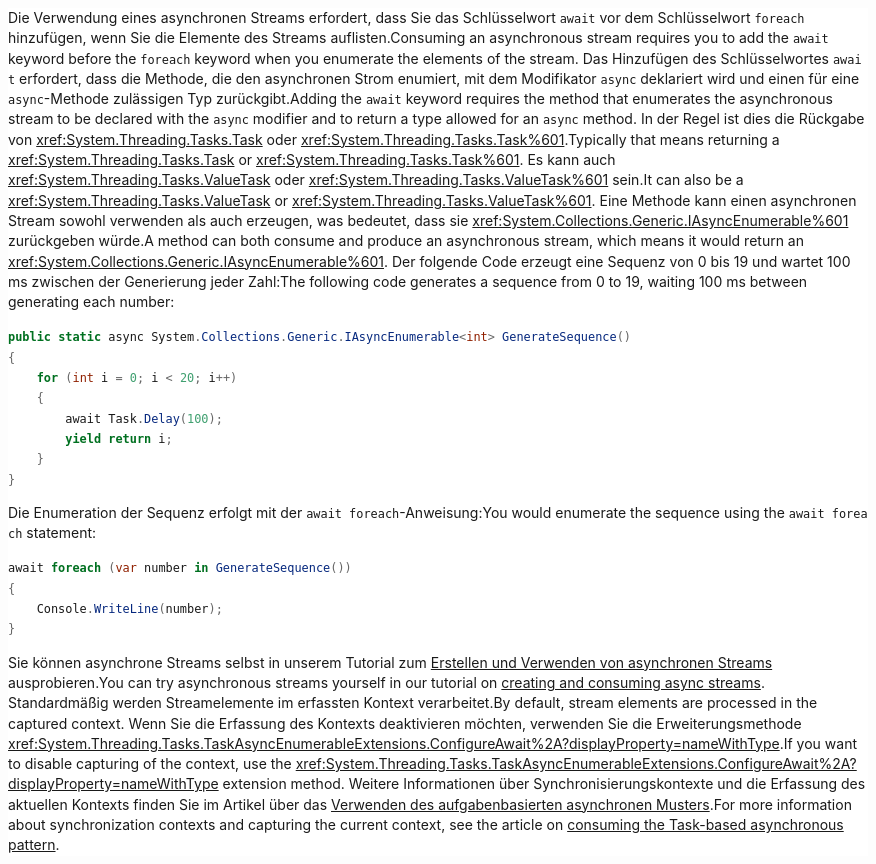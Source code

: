 <span data-ttu-id="d3efc-250">Die Verwendung eines asynchronen Streams erfordert, dass Sie das Schlüsselwort `await` vor dem Schlüsselwort `foreach` hinzufügen, wenn Sie die Elemente des Streams auflisten.</span><span class="sxs-lookup"><span data-stu-id="d3efc-250">Consuming an asynchronous stream requires you to add the `await` keyword before the `foreach` keyword when you enumerate the elements of the stream.</span></span> <span data-ttu-id="d3efc-251">Das Hinzufügen des Schlüsselwortes `await` erfordert, dass die Methode, die den asynchronen Strom enumiert, mit dem Modifikator `async` deklariert wird und einen für eine `async`-Methode zulässigen Typ zurückgibt.</span><span class="sxs-lookup"><span data-stu-id="d3efc-251">Adding the `await` keyword requires the method that enumerates the asynchronous stream to be declared with the `async` modifier and to return a type allowed for an `async` method.</span></span> <span data-ttu-id="d3efc-252">In der Regel ist dies die Rückgabe von <xref:System.Threading.Tasks.Task> oder <xref:System.Threading.Tasks.Task%601>.</span><span class="sxs-lookup"><span data-stu-id="d3efc-252">Typically that means returning a <xref:System.Threading.Tasks.Task> or <xref:System.Threading.Tasks.Task%601>.</span></span> <span data-ttu-id="d3efc-253">Es kann auch <xref:System.Threading.Tasks.ValueTask> oder <xref:System.Threading.Tasks.ValueTask%601> sein.</span><span class="sxs-lookup"><span data-stu-id="d3efc-253">It can also be a <xref:System.Threading.Tasks.ValueTask> or <xref:System.Threading.Tasks.ValueTask%601>.</span></span> <span data-ttu-id="d3efc-254">Eine Methode kann einen asynchronen Stream sowohl verwenden als auch erzeugen, was bedeutet, dass sie <xref:System.Collections.Generic.IAsyncEnumerable%601> zurückgeben würde.</span><span class="sxs-lookup"><span data-stu-id="d3efc-254">A method can both consume and produce an asynchronous stream, which means it would return an <xref:System.Collections.Generic.IAsyncEnumerable%601>.</span></span> <span data-ttu-id="d3efc-255">Der folgende Code erzeugt eine Sequenz von 0 bis 19 und wartet 100 ms zwischen der Generierung jeder Zahl:</span><span class="sxs-lookup"><span data-stu-id="d3efc-255">The following code generates a sequence from 0 to 19, waiting 100 ms between generating each number:</span></span>

```csharp
public static async System.Collections.Generic.IAsyncEnumerable<int> GenerateSequence()
{
    for (int i = 0; i < 20; i++)
    {
        await Task.Delay(100);
        yield return i;
    }
}
```

<span data-ttu-id="d3efc-256">Die Enumeration der Sequenz erfolgt mit der `await foreach`-Anweisung:</span><span class="sxs-lookup"><span data-stu-id="d3efc-256">You would enumerate the sequence using the `await foreach` statement:</span></span>

```csharp
await foreach (var number in GenerateSequence())
{
    Console.WriteLine(number);
}
```

<span data-ttu-id="d3efc-257">Sie können asynchrone Streams selbst in unserem Tutorial zum [Erstellen und Verwenden von asynchronen Streams](../tutorials/generate-consume-asynchronous-stream.md) ausprobieren.</span><span class="sxs-lookup"><span data-stu-id="d3efc-257">You can try asynchronous streams yourself in our tutorial on [creating and consuming async streams](../tutorials/generate-consume-asynchronous-stream.md).</span></span> <span data-ttu-id="d3efc-258">Standardmäßig werden Streamelemente im erfassten Kontext verarbeitet.</span><span class="sxs-lookup"><span data-stu-id="d3efc-258">By default, stream elements are processed in the captured context.</span></span> <span data-ttu-id="d3efc-259">Wenn Sie die Erfassung des Kontexts deaktivieren möchten, verwenden Sie die Erweiterungsmethode <xref:System.Threading.Tasks.TaskAsyncEnumerableExtensions.ConfigureAwait%2A?displayProperty=nameWithType>.</span><span class="sxs-lookup"><span data-stu-id="d3efc-259">If you want to disable capturing of the context, use the <xref:System.Threading.Tasks.TaskAsyncEnumerableExtensions.ConfigureAwait%2A?displayProperty=nameWithType> extension method.</span></span> <span data-ttu-id="d3efc-260">Weitere Informationen über Synchronisierungskontexte und die Erfassung des aktuellen Kontexts finden Sie im Artikel über das [Verwenden des aufgabenbasierten asynchronen Musters](../../standard/asynchronous-programming-patterns/consuming-the-task-based-asynchronous-pattern.md).</span><span class="sxs-lookup"><span data-stu-id="d3efc-260">For more information about synchronization contexts and capturing the current context, see the article on [consuming the Task-based asynchronous pattern](../../standard/asynchronous-programming-patterns/consuming-the-task-based-asynchronous-pattern.md).</span></span>

